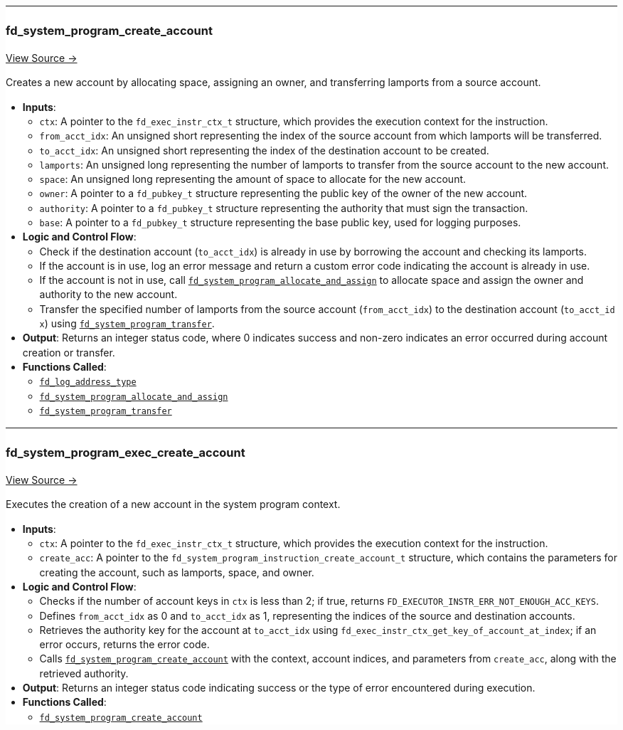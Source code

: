 
---
### fd\_system\_program\_create\_account
[View Source →](<../../../../../../src/flamenco/runtime/program/fd_system_program.c#L264>)

Creates a new account by allocating space, assigning an owner, and transferring lamports from a source account.
- **Inputs**:
    - ``ctx``: A pointer to the `fd_exec_instr_ctx_t` structure, which provides the execution context for the instruction.
    - ``from_acct_idx``: An unsigned short representing the index of the source account from which lamports will be transferred.
    - ``to_acct_idx``: An unsigned short representing the index of the destination account to be created.
    - ``lamports``: An unsigned long representing the number of lamports to transfer from the source account to the new account.
    - ``space``: An unsigned long representing the amount of space to allocate for the new account.
    - ``owner``: A pointer to a `fd_pubkey_t` structure representing the public key of the owner of the new account.
    - ``authority``: A pointer to a `fd_pubkey_t` structure representing the authority that must sign the transaction.
    - ``base``: A pointer to a `fd_pubkey_t` structure representing the base public key, used for logging purposes.
- **Logic and Control Flow**:
    - Check if the destination account (`to_acct_idx`) is already in use by borrowing the account and checking its lamports.
    - If the account is in use, log an error message and return a custom error code indicating the account is already in use.
    - If the account is not in use, call [`fd_system_program_allocate_and_assign`](<#fd_system_program_allocate_and_assign>) to allocate space and assign the owner and authority to the new account.
    - Transfer the specified number of lamports from the source account (`from_acct_idx`) to the destination account (`to_acct_idx`) using [`fd_system_program_transfer`](<#fd_system_program_transfer>).
- **Output**: Returns an integer status code, where 0 indicates success and non-zero indicates an error occurred during account creation or transfer.
- **Functions Called**:
    - [`fd_log_address_type`](<#fd_log_address_type>)
    - [`fd_system_program_allocate_and_assign`](<#fd_system_program_allocate_and_assign>)
    - [`fd_system_program_transfer`](<#fd_system_program_transfer>)


---
### fd\_system\_program\_exec\_create\_account
[View Source →](<../../../../../../src/flamenco/runtime/program/fd_system_program.c#L312>)

Executes the creation of a new account in the system program context.
- **Inputs**:
    - ``ctx``: A pointer to the `fd_exec_instr_ctx_t` structure, which provides the execution context for the instruction.
    - ``create_acc``: A pointer to the `fd_system_program_instruction_create_account_t` structure, which contains the parameters for creating the account, such as lamports, space, and owner.
- **Logic and Control Flow**:
    - Checks if the number of account keys in `ctx` is less than 2; if true, returns `FD_EXECUTOR_INSTR_ERR_NOT_ENOUGH_ACC_KEYS`.
    - Defines `from_acct_idx` as 0 and `to_acct_idx` as 1, representing the indices of the source and destination accounts.
    - Retrieves the authority key for the account at `to_acct_idx` using `fd_exec_instr_ctx_get_key_of_account_at_index`; if an error occurs, returns the error code.
    - Calls [`fd_system_program_create_account`](<#fd_system_program_create_account>) with the context, account indices, and parameters from `create_acc`, along with the retrieved authority.
- **Output**: Returns an integer status code indicating success or the type of error encountered during execution.
- **Functions Called**:
    - [`fd_system_program_create_account`](<#fd_system_program_create_account>)
